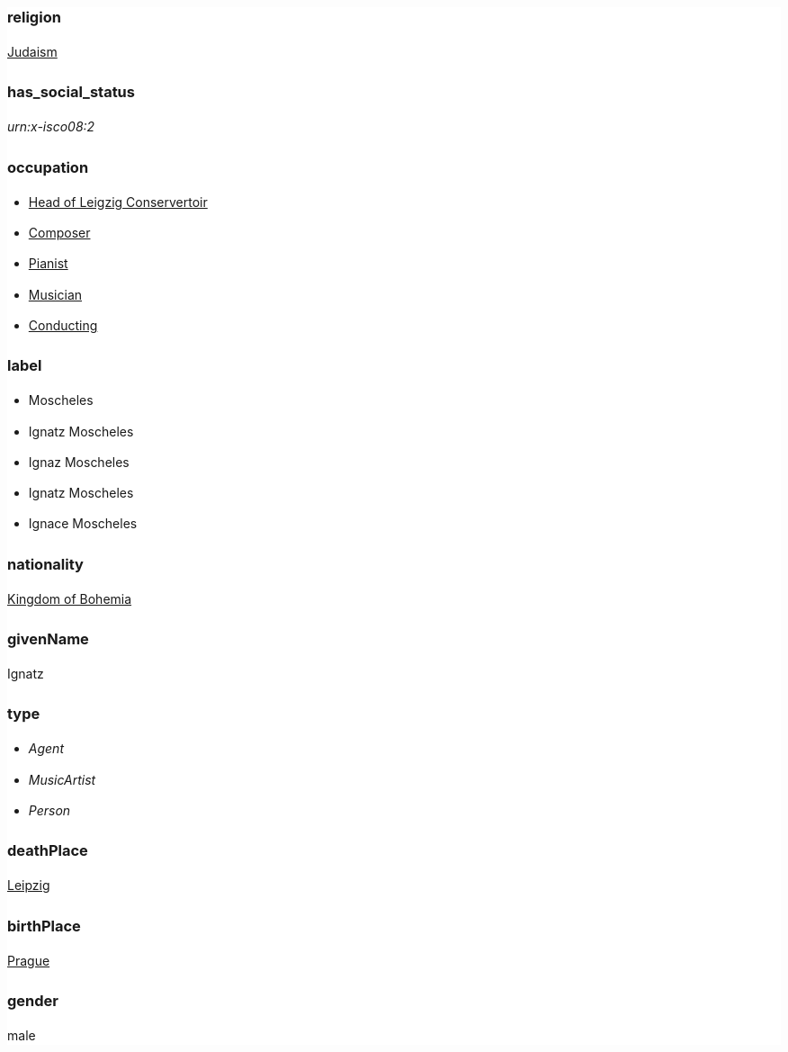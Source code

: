 ### religion


[Judaism](#Judaism)

### has_social_status


*urn:x-isco08:2*

### occupation

 - [Head of Leigzig Conservertoir](#Head-of-Leigzig-Conservertoir)

 - [Composer](#Composer)

 - [Pianist](#Pianist)

 - [Musician](#Musician)

 - [Conducting](#Conducting)

### label

 - Moscheles

 - Ignatz Moscheles

 - Ignaz Moscheles

 - Ignatz Moscheles

 - Ignace Moscheles

### nationality


[Kingdom of Bohemia](#Kingdom-of-Bohemia)

### givenName


Ignatz

### type

 - *Agent*

 - *MusicArtist*

 - *Person*

### deathPlace


[Leipzig](#Leipzig)

### birthPlace


[Prague](#Prague)

### gender


male